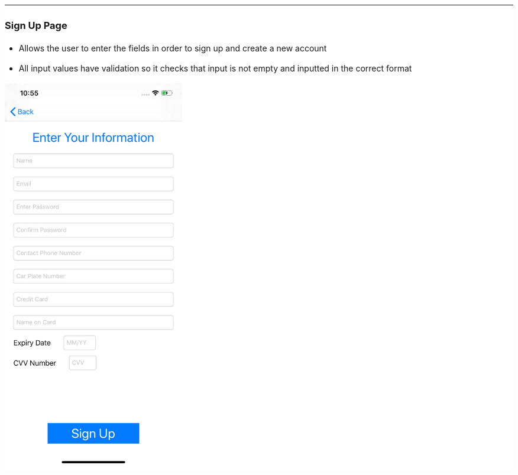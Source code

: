 ***

### Sign Up Page

* Allows the user to enter the fields in order to sign up and create a new account

* All input values have validation so it checks that input is not empty and inputted in the correct format

<div>
<img src="https://github.com/jykelly2/ParkingApp-IOS-/blob/master/Picture3.png" height="650" width="300"alt="The Sign in page">
<div>
